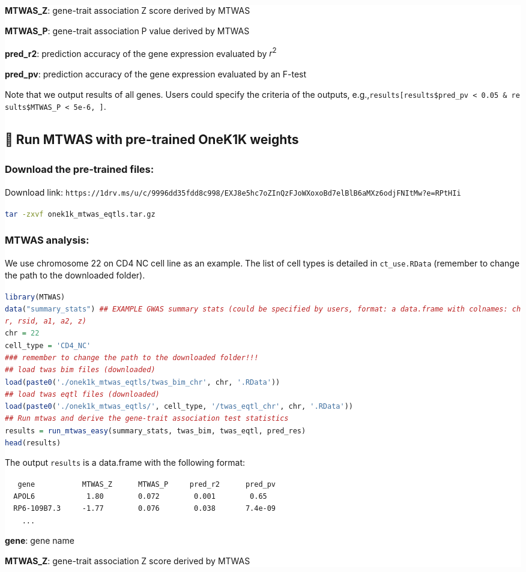 **MTWAS_Z**: gene-trait association Z score derived by MTWAS

**MTWAS_P**: gene-trait association P value derived by MTWAS

**pred_r2**: prediction accuracy of the gene expression evaluated by $r^2$

**pred_pv**: prediction accuracy of the gene expression evaluated by an F-test

Note that we output results of all genes. Users could specify the criteria of the outputs, e.g.,`results[results$pred_pv < 0.05 & results$MTWAS_P < 5e-6, ]`.


## :rocket: Run MTWAS with pre-trained OneK1K weights


### Download the pre-trained files:

Download link: `https://1drv.ms/u/c/9996dd35fdd8c998/EXJ8e5hc7oZInQzFJoWXoxoBd7elBlB6aMXz6odjFNItMw?e=RPtHIi`

```bash
tar -zxvf onek1k_mtwas_eqtls.tar.gz
```


### MTWAS analysis:

We use chromosome 22 on CD4 NC cell line as an example. The list of cell types is detailed in `ct_use.RData` (remember to change the path to the downloaded folder).

```r
library(MTWAS)
data("summary_stats") ## EXAMPLE GWAS summary stats (could be specified by users, format: a data.frame with colnames: chr, rsid, a1, a2, z)
chr = 22
cell_type = 'CD4_NC'
### remember to change the path to the downloaded folder!!!
## load twas bim files (downloaded)
load(paste0('./onek1k_mtwas_eqtls/twas_bim_chr', chr, '.RData'))  
## load twas eqtl files (downloaded)
load(paste0('./onek1k_mtwas_eqtls/', cell_type, '/twas_eqtl_chr', chr, '.RData'))
## Run mtwas and derive the gene-trait association test statistics
results = run_mtwas_easy(summary_stats, twas_bim, twas_eqtl, pred_res) 
head(results)
```

The output `results` is a data.frame with the following format:

```
   gene           MTWAS_Z      MTWAS_P     pred_r2      pred_pv         
  APOL6            1.80        0.072        0.001        0.65    
  RP6-109B7.3     -1.77        0.076        0.038       7.4e-09     
    ...
```

**gene**: gene name

**MTWAS_Z**: gene-trait association Z score derived by MTWAS
